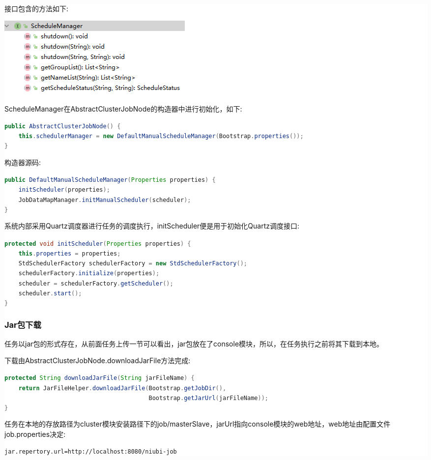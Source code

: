 接口包含的方法如下:

![ScheduleManager方法](images/ScheduleManager_methods.png)

ScheduleManager在AbstractClusterJobNode的构造器中进行初始化，如下:

```java
public AbstractClusterJobNode() {
    this.schedulerManager = new DefaultManualScheduleManager(Bootstrap.properties());
}
```

构造器源码:

```java
public DefaultManualScheduleManager(Properties properties) {
    initScheduler(properties);
    JobDataMapManager.initManualScheduler(scheduler);
}
```

系统内部采用Quartz调度器进行任务的调度执行，initScheduler便是用于初始化Quartz调度接口:

```java
protected void initScheduler(Properties properties) {
    this.properties = properties;
    StdSchedulerFactory schedulerFactory = new StdSchedulerFactory();
    schedulerFactory.initialize(properties);
    scheduler = schedulerFactory.getScheduler();
    scheduler.start();
}
```

### Jar包下载

任务以jar包的形式存在，从前面任务上传一节可以看出，jar包放在了console模块，所以，在任务执行之前将其下载到本地。

下载由AbstractClusterJobNode.downloadJarFile方法完成:

```java
protected String downloadJarFile(String jarFileName) {
    return JarFileHelper.downloadJarFile(Bootstrap.getJobDir(),
                                         Bootstrap.getJarUrl(jarFileName));
}
```

任务在本地的存放路径为cluster模块安装路径下的job/masterSlave，jarUrl指向console模块的web地址，web地址由配置文件job.properties决定:

```properties
jar.repertory.url=http://localhost:8080/niubi-job
```
